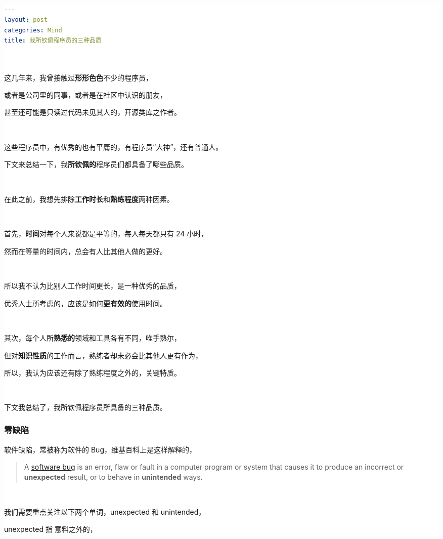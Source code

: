```yaml
---
layout: post
categories: Mind
title: 我所钦佩程序员的三种品质

---
```


这几年来，我曾接触过**形形色色**不少的程序员，

或者是公司里的同事，或者是在社区中认识的朋友，

甚至还可能是只读过代码未见其人的，开源类库之作者。

<br/>

这些程序员中，有优秀的也有平庸的，有程序员“大神”，还有普通人。

下文来总结一下，我**所钦佩的**程序员们都具备了哪些品质。

<br/>

在此之前，我想先排除**工作时长**和**熟练程度**两种因素。

<br/>

首先，**时间**对每个人来说都是平等的，每人每天都只有 24 小时，

然而在等量的时间内，总会有人比其他人做的更好。

<br/>

所以我不认为比别人工作时间更长，是一种优秀的品质，

优秀人士所考虑的，应该是如何**更有效的**使用时间。

<br/>

其次，每个人所**熟悉的**领域和工具各有不同，唯手熟尔，

但对**知识性质**的工作而言，熟练者却未必会比其他人更有作为，

所以，我认为应该还有除了熟练程度之外的，关键特质。

<br/>

下文我总结了，我所钦佩程序员所具备的三种品质。

### 零缺陷

软件缺陷，常被称为软件的 Bug，维基百科上是这样解释的，

> A [software bug](https://en.wikipedia.org/wiki/Software_bug) is an error, flaw or fault in a computer program or system that causes it to produce an incorrect or **unexpected** result, or to behave in **unintended** ways. 

<br/>

我们需要重点关注以下两个单词，unexpected 和 unintended，

unexpected 指 意料之外的，
